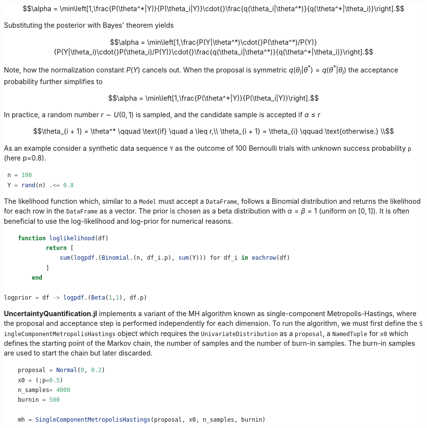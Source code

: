 $$\alpha = \min\left[1,\frac{P(\theta^*|Y)}{P(\theta_i|Y)}\cdot{}\frac{q(\theta_i|\theta^*)}{q(\theta^*|\theta_i)}\right].$$

Substituting the posterior with Bayes&#39; theorem yields

$$\alpha = \min\left[1,\frac{P(Y|\theta^*)\cdot{}P(\theta^*)/P(Y)}{P(Y|\theta_i)\cdot{}P(\theta_i)/P(Y)}\cdot{}\frac{q(\theta_i|\theta^*)}{q(\theta^*|\theta_i)}\right].$$

Note, how the normalization constant $P(Y)$ cancels out. When the proposal is symmetric $q(\theta_i|\theta^*) = q(\theta^*|\theta_i)$ the acceptance probability further simplifies to

$$\alpha = \min\left[1,\frac{P(\theta^*|Y)}{P(\theta_i|Y)}\right].$$

In practice, a random number $r \sim U(0,1)$ is sampled, and the candidate sample is accepted if $a \leq r$

$$\theta_{i + 1} = \theta^*     \qquad  \text{if} \quad a \leq r,\\
\theta_{i + 1} = \theta_{i}   \qquad  \text{otherwise.} \\$$

As an example consider a synthetic data sequence `Y` as the outcome of 100 Bernoulli trials with unknown success probability `p` (here p=0.8).

```julia
 n = 100
 Y = rand(n) .<= 0.8
```


The likelihood function which, similar to a `Model` must accept a `DataFrame`, follows a Binomial distribution and returns the likelihood for each row in the `DataFrame` as a vector. The prior is chosen as a beta distribution with $\alpha=\beta=1$ (uniform on $[0, 1]$). It is often beneficial to use the log-likelihood and log-prior for numerical reasons.

```julia
    function loglikelihood(df)
            return [
                sum(logpdf.(Binomial.(n, df_i.p), sum(Y))) for df_i in eachrow(df)
            ]
        end

logprior = df -> logpdf.(Beta(1,1), df.p)
```


**UncertaintyQuantification.jl** implements a variant of the MH algorithm known as single-component Metropolis-Hastings, where the proposal and acceptance step is performed independently for each dimension. To run the algorithm, we must first define the `SingleComponentMetropolisHastings` object which requires the `UnivariateDistribution` as a `proposal`, a `NamedTuple` for `x0` which defines the starting point of the Markov chain, the number of samples and the number of burn-in samples. The burn-in samples are used to start the chain but later discarded.

```julia
    proposal = Normal(0, 0.2)
    x0 = (;p=0.5)
    n_samples= 4000
    burnin = 500

    mh = SingleComponentMetropolisHastings(proposal, x0, n_samples, burnin)
```
